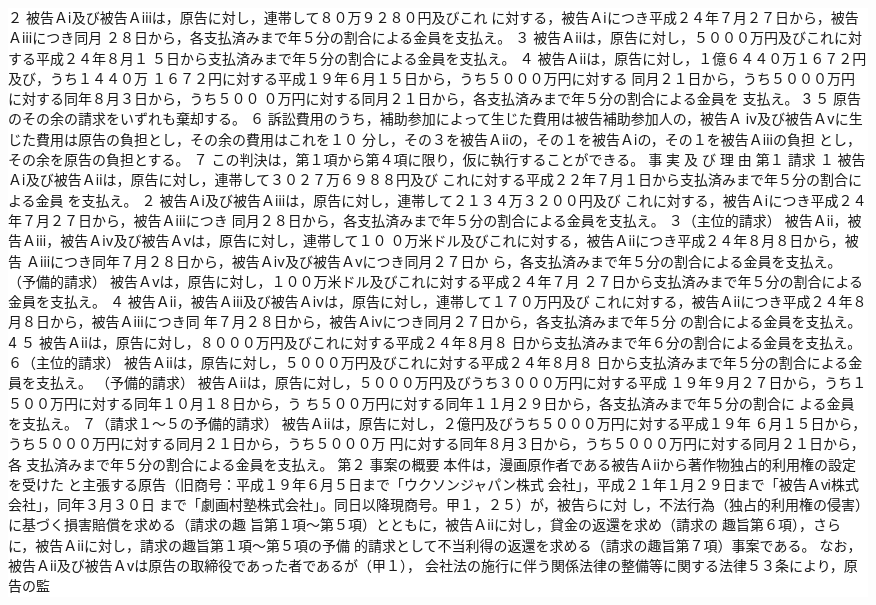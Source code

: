 ２ 被告Ａⅰ及び被告Ａⅲは，原告に対し，連帯して８０万９２８０円及びこれ
に対する，被告Ａⅰにつき平成２４年７月２７日から，被告Ａⅲにつき同月
２８日から，各支払済みまで年５分の割合による金員を支払え。 
３ 被告Ａⅱは，原告に対し，５０００万円及びこれに対する平成２４年８月１
５日から支払済みまで年５分の割合による金員を支払え。 
４ 被告Ａⅱは，原告に対し，１億６４４０万１６７２円及び，うち１４４０万
１６７２円に対する平成１９年６月１５日から，うち５０００万円に対する
同月２１日から，うち５０００万円に対する同年８月３日から，うち５００
０万円に対する同月２１日から，各支払済みまで年５分の割合による金員を
支払え。 
3 
５ 原告のその余の請求をいずれも棄却する。 
６ 訴訟費用のうち，補助参加によって生じた費用は被告補助参加人の，被告Ａ
ⅳ及び被告Ａⅴに生じた費用は原告の負担とし，その余の費用はこれを１０
分し，その３を被告Ａⅱの，その１を被告Ａⅰの，その１を被告Ａⅲの負担
とし，その余を原告の負担とする。 
７ この判決は，第１項から第４項に限り，仮に執行することができる。 
事 実 及 び 理 由 
第１ 請求 
１ 被告Ａⅰ及び被告Ａⅱは，原告に対し，連帯して３０２７万６９８８円及び
これに対する平成２２年７月１日から支払済みまで年５分の割合による金員
を支払え。 
２ 被告Ａⅰ及び被告Ａⅲは，原告に対し，連帯して２１３４万３２００円及び
これに対する，被告Ａⅰにつき平成２４年７月２７日から，被告Ａⅲにつき
同月２８日から，各支払済みまで年５分の割合による金員を支払え。 
３（主位的請求） 
 被告Ａⅱ，被告Ａⅲ，被告Ａⅳ及び被告Ａⅴは，原告に対し，連帯して１０
０万米ドル及びこれに対する，被告Ａⅱにつき平成２４年８月８日から，被告
Ａⅲにつき同年７月２８日から，被告Ａⅳ及び被告Ａⅴにつき同月２７日か
ら，各支払済みまで年５分の割合による金員を支払え。 
（予備的請求） 
 被告Ａⅴは，原告に対し，１００万米ドル及びこれに対する平成２４年７月
２７日から支払済みまで年５分の割合による金員を支払え。 
４ 被告Ａⅱ，被告Ａⅲ及び被告Ａⅳは，原告に対し，連帯して１７０万円及び
これに対する，被告Ａⅱにつき平成２４年８月８日から，被告Ａⅲにつき同
年７月２８日から，被告Ａⅳにつき同月２７日から，各支払済みまで年５分
の割合による金員を支払え。 
4 
５ 被告Ａⅱは，原告に対し，８０００万円及びこれに対する平成２４年８月８
日から支払済みまで年６分の割合による金員を支払え。 
６（主位的請求） 
 被告Ａⅱは，原告に対し，５０００万円及びこれに対する平成２４年８月８
日から支払済みまで年５分の割合による金員を支払え。 
（予備的請求） 
 被告Ａⅱは，原告に対し，５０００万円及びうち３０００万円に対する平成
１９年９月２７日から，うち１５００万円に対する同年１０月１８日から，う
ち５００万円に対する同年１１月２９日から，各支払済みまで年５分の割合に
よる金員を支払え。 
７（請求１～５の予備的請求） 
 被告Ａⅱは，原告に対し，２億円及びうち５０００万円に対する平成１９年
６月１５日から，うち５０００万円に対する同月２１日から，うち５０００万
円に対する同年８月３日から，うち５０００万円に対する同月２１日から，各
支払済みまで年５分の割合による金員を支払え。 
第２ 事案の概要 
   本件は，漫画原作者である被告Ａⅱから著作物独占的利用権の設定を受けた
と主張する原告（旧商号：平成１９年６月５日まで「ウクソンジャパン株式
会社」，平成２１年１月２９日まで「被告Ａⅵ株式会社」，同年３月３０日
まで「劇画村塾株式会社」。同日以降現商号。甲１，２５）が，被告らに対
し，不法行為（独占的利用権の侵害）に基づく損害賠償を求める（請求の趣
旨第１項～第５項）とともに，被告Ａⅱに対し，貸金の返還を求め（請求の
趣旨第６項），さらに，被告Ａⅱに対し，請求の趣旨第１項～第５項の予備
的請求として不当利得の返還を求める（請求の趣旨第７項）事案である。 
   なお，被告Ａⅱ及び被告Ａⅴは原告の取締役であった者であるが（甲１），
会社法の施行に伴う関係法律の整備等に関する法律５３条により，原告の監
